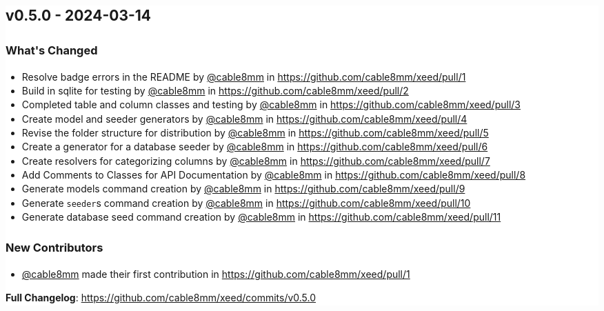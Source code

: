## v0.5.0 - 2024-03-14

### What's Changed

* Resolve badge errors in the README by [@cable8mm](https://github.com/cable8mm) in https://github.com/cable8mm/xeed/pull/1
* Build in sqlite for testing by [@cable8mm](https://github.com/cable8mm) in https://github.com/cable8mm/xeed/pull/2
* Completed table and column classes and testing by [@cable8mm](https://github.com/cable8mm) in https://github.com/cable8mm/xeed/pull/3
* Create model and seeder generators by [@cable8mm](https://github.com/cable8mm) in https://github.com/cable8mm/xeed/pull/4
* Revise the folder structure for distribution by [@cable8mm](https://github.com/cable8mm) in https://github.com/cable8mm/xeed/pull/5
* Create a generator for a database seeder by [@cable8mm](https://github.com/cable8mm) in https://github.com/cable8mm/xeed/pull/6
* Create resolvers for categorizing columns by [@cable8mm](https://github.com/cable8mm) in https://github.com/cable8mm/xeed/pull/7
* Add Comments to Classes for API Documentation by [@cable8mm](https://github.com/cable8mm) in https://github.com/cable8mm/xeed/pull/8
* Generate models command creation by [@cable8mm](https://github.com/cable8mm) in https://github.com/cable8mm/xeed/pull/9
* Generate `seeder`s command creation by [@cable8mm](https://github.com/cable8mm) in https://github.com/cable8mm/xeed/pull/10
* Generate database seed command creation by [@cable8mm](https://github.com/cable8mm) in https://github.com/cable8mm/xeed/pull/11

### New Contributors

* [@cable8mm](https://github.com/cable8mm) made their first contribution in https://github.com/cable8mm/xeed/pull/1

**Full Changelog**: https://github.com/cable8mm/xeed/commits/v0.5.0
